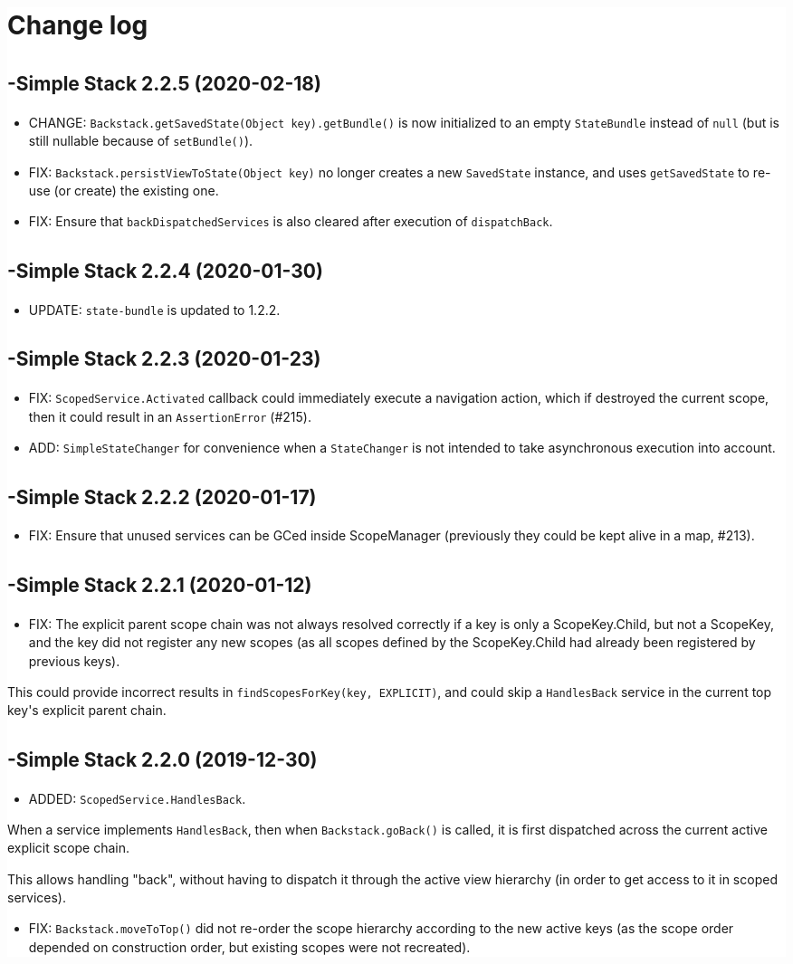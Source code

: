 # Change log

-Simple Stack 2.2.5 (2020-02-18)
--------------------------------

- CHANGE: `Backstack.getSavedState(Object key).getBundle()` is now initialized to an empty `StateBundle` instead of `null` (but is still nullable because of `setBundle()`).

- FIX: `Backstack.persistViewToState(Object key)` no longer creates a new `SavedState` instance, and uses `getSavedState` to re-use (or create) the existing one.

- FIX: Ensure that `backDispatchedServices` is also cleared after execution of `dispatchBack`. 

-Simple Stack 2.2.4 (2020-01-30)
--------------------------------

- UPDATE: `state-bundle` is updated to 1.2.2.

-Simple Stack 2.2.3 (2020-01-23)
--------------------------------

- FIX: `ScopedService.Activated` callback could immediately execute a navigation action, which if destroyed the current scope, then it could result in an `AssertionError` (#215).

- ADD: `SimpleStateChanger` for convenience when a `StateChanger` is not intended to take asynchronous execution into account. 

-Simple Stack 2.2.2 (2020-01-17)
--------------------------------

- FIX: Ensure that unused services can be GCed inside ScopeManager (previously they could be kept alive in a map, #213).

-Simple Stack 2.2.1 (2020-01-12)
--------------------------------

- FIX: The explicit parent scope chain was not always resolved correctly if a key is only a ScopeKey.Child, but not a ScopeKey, and the key did not register any new scopes (as all scopes defined by the ScopeKey.Child had already been registered by previous keys).

This could provide incorrect results in `findScopesForKey(key, EXPLICIT)`, and could skip a `HandlesBack` service in the current top key's explicit parent chain.

-Simple Stack 2.2.0 (2019-12-30)
--------------------------------

- ADDED: `ScopedService.HandlesBack`.

When a service implements `HandlesBack`, then when `Backstack.goBack()` is called, it is first dispatched across the current active explicit scope chain.

This allows handling "back", without having to dispatch it through the active view hierarchy (in order to get access to it in scoped services).

- FIX: `Backstack.moveToTop()` did not re-order the scope hierarchy according to the new active keys (as the scope order depended on construction order, but existing scopes were not recreated).
